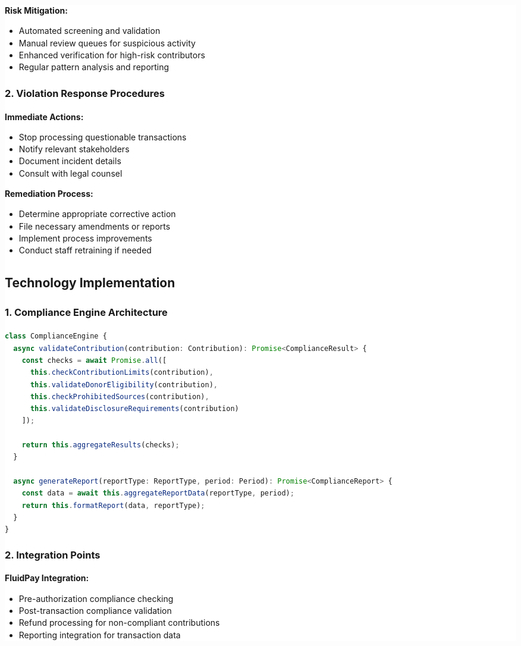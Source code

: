 **Risk Mitigation:**
- Automated screening and validation
- Manual review queues for suspicious activity
- Enhanced verification for high-risk contributors
- Regular pattern analysis and reporting

### 2. Violation Response Procedures

**Immediate Actions:**
- Stop processing questionable transactions
- Notify relevant stakeholders
- Document incident details
- Consult with legal counsel

**Remediation Process:**
- Determine appropriate corrective action
- File necessary amendments or reports
- Implement process improvements
- Conduct staff retraining if needed

## Technology Implementation

### 1. Compliance Engine Architecture

```typescript
class ComplianceEngine {
  async validateContribution(contribution: Contribution): Promise<ComplianceResult> {
    const checks = await Promise.all([
      this.checkContributionLimits(contribution),
      this.validateDonorEligibility(contribution),
      this.checkProhibitedSources(contribution),
      this.validateDisclosureRequirements(contribution)
    ]);

    return this.aggregateResults(checks);
  }

  async generateReport(reportType: ReportType, period: Period): Promise<ComplianceReport> {
    const data = await this.aggregateReportData(reportType, period);
    return this.formatReport(data, reportType);
  }
}
```

### 2. Integration Points

**FluidPay Integration:**
- Pre-authorization compliance checking
- Post-transaction compliance validation
- Refund processing for non-compliant contributions
- Reporting integration for transaction data
